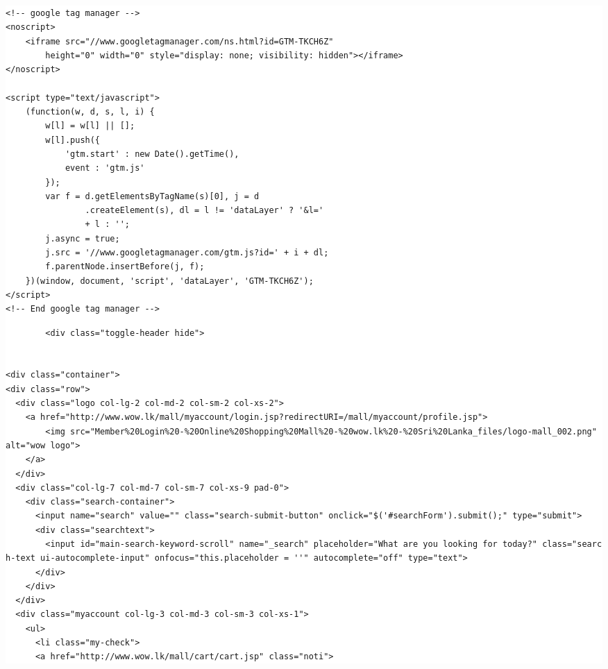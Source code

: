 
<body>
  <script src="Member%20Login%20-%20Online%20Shopping%20Mall%20-%20wow.lk%20-%20Sri%20Lanka_files/jquery-1.js" type="text/javascript"></script>
  <script src="Member%20Login%20-%20Online%20Shopping%20Mall%20-%20wow.lk%20-%20Sri%20Lanka_files/jquery-migrate-1.js"></script>

	
	<!-- google tag manager -->
	<noscript>
		<iframe src="//www.googletagmanager.com/ns.html?id=GTM-TKCH6Z"
			height="0" width="0" style="display: none; visibility: hidden"></iframe>
	</noscript>
	
	<script type="text/javascript">
		(function(w, d, s, l, i) {
			w[l] = w[l] || [];
			w[l].push({
				'gtm.start' : new Date().getTime(),
				event : 'gtm.js'
			});
			var f = d.getElementsByTagName(s)[0], j = d
					.createElement(s), dl = l != 'dataLayer' ? '&l='
					+ l : '';
			j.async = true;
			j.src = '//www.googletagmanager.com/gtm.js?id=' + i + dl;
			f.parentNode.insertBefore(j, f);
		})(window, document, 'script', 'dataLayer', 'GTM-TKCH6Z');
	</script>
	<!-- End google tag manager -->
	
	


<div class="wrapper">
	
			
			<div class="toggle-header hide">
				

	<div class="container">
    <div class="row">
      <div class="logo col-lg-2 col-md-2 col-sm-2 col-xs-2">
	  	<a href="http://www.wow.lk/mall/myaccount/login.jsp?redirectURI=/mall/myaccount/profile.jsp">
			<img src="Member%20Login%20-%20Online%20Shopping%20Mall%20-%20wow.lk%20-%20Sri%20Lanka_files/logo-mall_002.png" alt="wow logo">
		</a>
	  </div>
      <div class="col-lg-7 col-md-7 col-sm-7 col-xs-9 pad-0">
        <div class="search-container">
          <input name="search" value="" class="search-submit-button" onclick="$('#searchForm').submit();" type="submit">
          <div class="searchtext">
            <input id="main-search-keyword-scroll" name="_search" placeholder="What are you looking for today?" class="search-text ui-autocomplete-input" onfocus="this.placeholder = ''" autocomplete="off" type="text">
          </div>
        </div>
      </div>
      <div class="myaccount col-lg-3 col-md-3 col-sm-3 col-xs-1">
        <ul>
          <li class="my-check"> 
          <a href="http://www.wow.lk/mall/cart/cart.jsp" class="noti">
          	